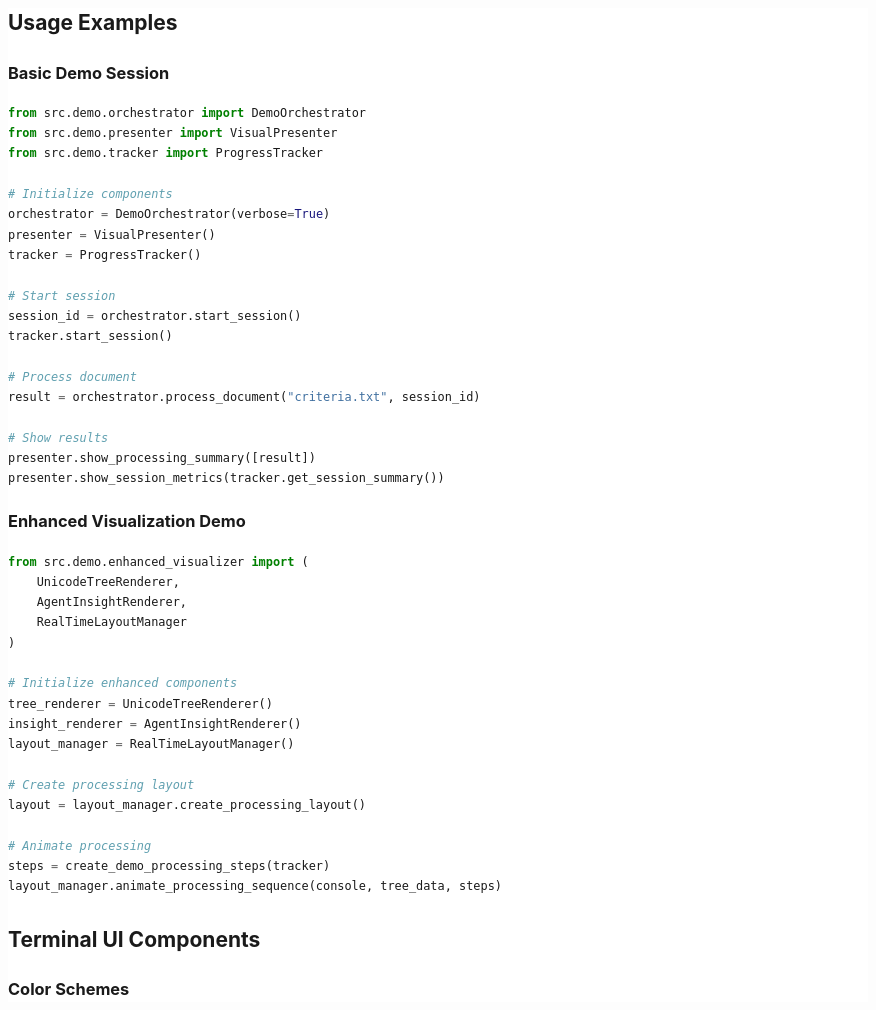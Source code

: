 ## Usage Examples

### Basic Demo Session

```python
from src.demo.orchestrator import DemoOrchestrator
from src.demo.presenter import VisualPresenter
from src.demo.tracker import ProgressTracker

# Initialize components
orchestrator = DemoOrchestrator(verbose=True)
presenter = VisualPresenter()
tracker = ProgressTracker()

# Start session
session_id = orchestrator.start_session()
tracker.start_session()

# Process document
result = orchestrator.process_document("criteria.txt", session_id)

# Show results
presenter.show_processing_summary([result])
presenter.show_session_metrics(tracker.get_session_summary())
```

### Enhanced Visualization Demo

```python
from src.demo.enhanced_visualizer import (
    UnicodeTreeRenderer, 
    AgentInsightRenderer,
    RealTimeLayoutManager
)

# Initialize enhanced components
tree_renderer = UnicodeTreeRenderer()
insight_renderer = AgentInsightRenderer()
layout_manager = RealTimeLayoutManager()

# Create processing layout
layout = layout_manager.create_processing_layout()

# Animate processing
steps = create_demo_processing_steps(tracker)
layout_manager.animate_processing_sequence(console, tree_data, steps)
```

## Terminal UI Components

### Color Schemes
